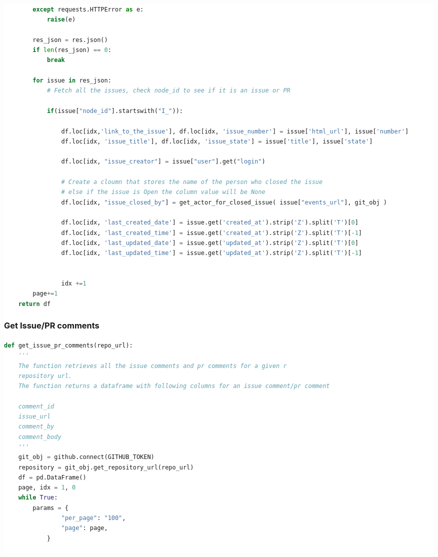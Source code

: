 ```python
        except requests.HTTPError as e:
            raise(e)
        
        res_json = res.json()
        if len(res_json) == 0:
            break
        
        for issue in res_json:
            # Fetch all the issues, check node_id to see if it is an issue or PR
            
            if(issue["node_id"].startswith("I_")):
                
                df.loc[idx,'link_to_the_issue'], df.loc[idx, 'issue_number'] = issue['html_url'], issue['number']
                df.loc[idx, 'issue_title'], df.loc[idx, 'issue_state'] = issue['title'], issue['state']
   
                df.loc[idx, "issue_creator"] = issue["user"].get("login")
                
                # Create a cloumn that stores the name of the person who closed the issue
                # else if the issue is Open the column value will be None
                df.loc[idx, "issue_closed_by"] = get_actor_for_closed_issue( issue["events_url"], git_obj )
                
                df.loc[idx, 'last_created_date'] = issue.get('created_at').strip('Z').split('T')[0]
                df.loc[idx, 'last_created_time'] = issue.get('created_at').strip('Z').split('T')[-1]
                df.loc[idx, 'last_updated_date'] = issue.get('updated_at').strip('Z').split('T')[0]
                df.loc[idx, 'last_updated_time'] = issue.get('updated_at').strip('Z').split('T')[-1]
                
                
                idx +=1
        page+=1
    return df


```

### Get Issue/PR comments


```python
def get_issue_pr_comments(repo_url):
    '''
    The function retrieves all the issue comments and pr comments for a given r
    repository url.
    The function returns a dataframe with following columns for an issue comment/pr comment
    
    comment_id
    issue_url
    comment_by
    comment_body
    '''
    git_obj = github.connect(GITHUB_TOKEN)
    repository = git_obj.get_repository_url(repo_url)
    df = pd.DataFrame()
    page, idx = 1, 0
    while True:
        params = {
                "per_page": "100",
                "page": page,
            }
        
```